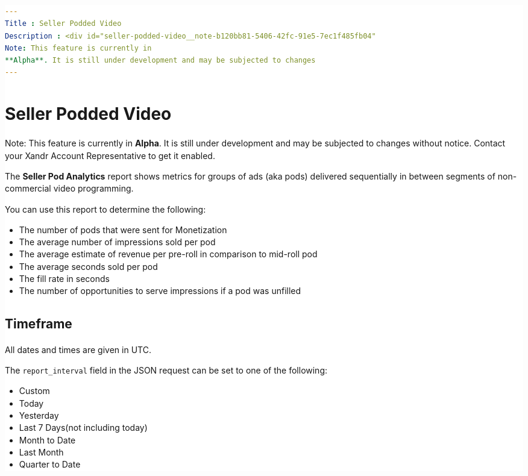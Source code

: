 ```yaml
---
Title : Seller Podded Video
Description : <div id="seller-podded-video__note-b120bb81-5406-42fc-91e5-7ec1f485fb04"
Note: This feature is currently in
**Alpha**. It is still under development and may be subjected to changes
---
```



# Seller Podded Video



<div id="seller-podded-video__note-b120bb81-5406-42fc-91e5-7ec1f485fb04"


Note: This feature is currently in
**Alpha**. It is still under development and may be subjected to changes
without notice. Contact your Xandr Account Representative to get it
enabled.



The **Seller Pod Analytics** report shows metrics for groups of ads (aka
pods) delivered sequentially in between segments of non-commercial video
programming.

You can use this report to determine the following:

- The number of pods that were sent for Monetization
- The average number of impressions sold per pod
- The average estimate of revenue per pre-roll in comparison to mid-roll
  pod
- The average seconds sold per pod
- The fill rate in seconds
- The number of opportunities to serve impressions if a pod was unfilled

<div id="seller-podded-video__section-05f36c57-9898-4534-ae86-7a45d68285a4"
>

## Timeframe

All dates and times are given in UTC.

The `report_interval` field in the JSON request can be set to one of the
following:

- Custom
- Today
- Yesterday
- Last 7 Days(not including today)
- Month to Date
- Last Month
- Quarter to Date
